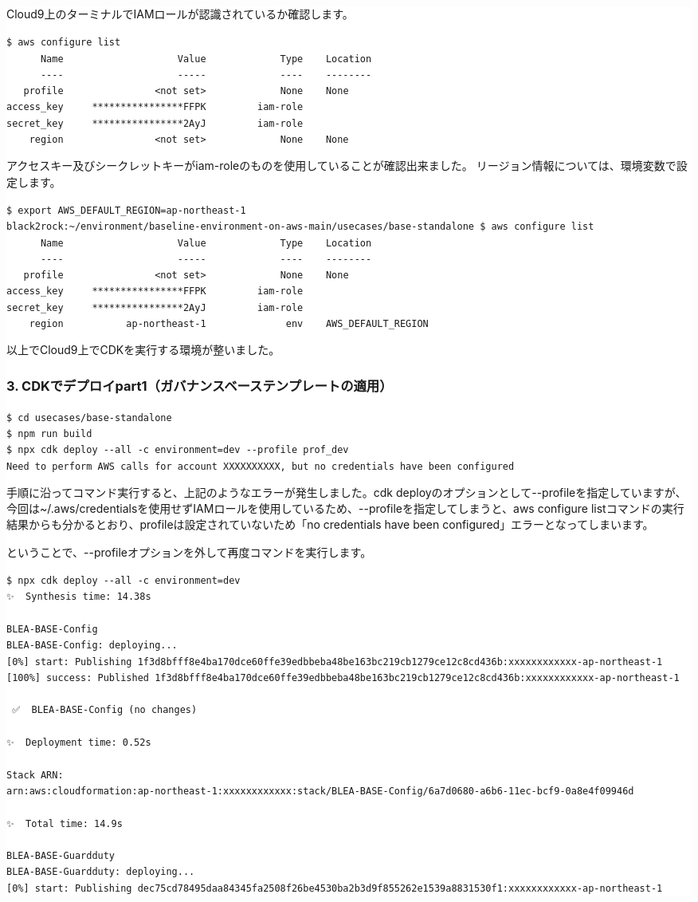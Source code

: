 Cloud9上のターミナルでIAMロールが認識されているか確認します。
```
$ aws configure list
      Name                    Value             Type    Location
      ----                    -----             ----    --------
   profile                <not set>             None    None
access_key     ****************FFPK         iam-role    
secret_key     ****************2AyJ         iam-role    
    region                <not set>             None    None
```
アクセスキー及びシークレットキーがiam-roleのものを使用していることが確認出来ました。
リージョン情報については、環境変数で設定します。
```
$ export AWS_DEFAULT_REGION=ap-northeast-1
black2rock:~/environment/baseline-environment-on-aws-main/usecases/base-standalone $ aws configure list
      Name                    Value             Type    Location
      ----                    -----             ----    --------
   profile                <not set>             None    None
access_key     ****************FFPK         iam-role    
secret_key     ****************2AyJ         iam-role    
    region           ap-northeast-1              env    AWS_DEFAULT_REGION
```


以上でCloud9上でCDKを実行する環境が整いました。


### 3. CDKでデプロイpart1（ガバナンスベーステンプレートの適用）
```
$ cd usecases/base-standalone
$ npm run build
$ npx cdk deploy --all -c environment=dev --profile prof_dev
Need to perform AWS calls for account XXXXXXXXXX, but no credentials have been configured
```
手順に沿ってコマンド実行すると、上記のようなエラーが発生しました。cdk deployのオプションとして--profileを指定していますが、今回は~/.aws/credentialsを使用せずIAMロールを使用しているため、--profileを指定してしまうと、aws configure listコマンドの実行結果からも分かるとおり、profileは設定されていないため「no credentials have been configured」エラーとなってしまいます。

ということで、--profileオプションを外して再度コマンドを実行します。
```
$ npx cdk deploy --all -c environment=dev 
✨  Synthesis time: 14.38s

BLEA-BASE-Config
BLEA-BASE-Config: deploying...
[0%] start: Publishing 1f3d8bfff8e4ba170dce60ffe39edbbeba48be163bc219cb1279ce12c8cd436b:xxxxxxxxxxxx-ap-northeast-1
[100%] success: Published 1f3d8bfff8e4ba170dce60ffe39edbbeba48be163bc219cb1279ce12c8cd436b:xxxxxxxxxxxx-ap-northeast-1

 ✅  BLEA-BASE-Config (no changes)

✨  Deployment time: 0.52s

Stack ARN:
arn:aws:cloudformation:ap-northeast-1:xxxxxxxxxxxx:stack/BLEA-BASE-Config/6a7d0680-a6b6-11ec-bcf9-0a8e4f09946d

✨  Total time: 14.9s

BLEA-BASE-Guardduty
BLEA-BASE-Guardduty: deploying...
[0%] start: Publishing dec75cd78495daa84345fa2508f26be4530ba2b3d9f855262e1539a8831530f1:xxxxxxxxxxxx-ap-northeast-1
```